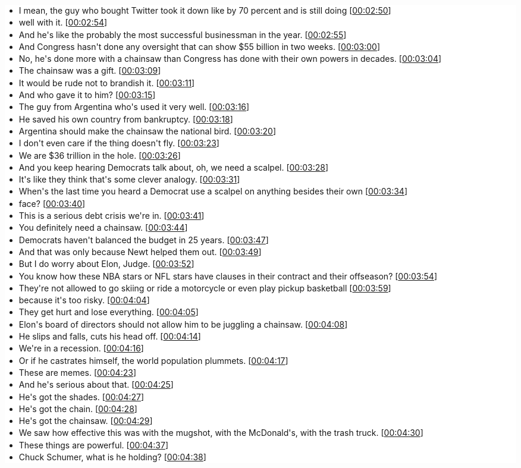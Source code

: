 *  I mean, the guy who bought Twitter took it down like by 70 percent and is still doing [[00:02:50](https://www.youtube.com/watch?v=eqwqXsEYm3M&t=170.2s)]
*  well with it. [[00:02:54](https://www.youtube.com/watch?v=eqwqXsEYm3M&t=174.72s)]
*  And he's like the probably the most successful businessman in the year. [[00:02:55](https://www.youtube.com/watch?v=eqwqXsEYm3M&t=175.72s)]
*  And Congress hasn't done any oversight that can show $55 billion in two weeks. [[00:03:00](https://www.youtube.com/watch?v=eqwqXsEYm3M&t=180.2s)]
*  No, he's done more with a chainsaw than Congress has done with their own powers in decades. [[00:03:04](https://www.youtube.com/watch?v=eqwqXsEYm3M&t=184.52s)]
*  The chainsaw was a gift. [[00:03:09](https://www.youtube.com/watch?v=eqwqXsEYm3M&t=189.32s)]
*  It would be rude not to brandish it. [[00:03:11](https://www.youtube.com/watch?v=eqwqXsEYm3M&t=191.56s)]
*  And who gave it to him? [[00:03:15](https://www.youtube.com/watch?v=eqwqXsEYm3M&t=195.08s)]
*  The guy from Argentina who's used it very well. [[00:03:16](https://www.youtube.com/watch?v=eqwqXsEYm3M&t=196.08s)]
*  He saved his own country from bankruptcy. [[00:03:18](https://www.youtube.com/watch?v=eqwqXsEYm3M&t=198.2s)]
*  Argentina should make the chainsaw the national bird. [[00:03:20](https://www.youtube.com/watch?v=eqwqXsEYm3M&t=200.96s)]
*  I don't even care if the thing doesn't fly. [[00:03:23](https://www.youtube.com/watch?v=eqwqXsEYm3M&t=203.2s)]
*  We are $36 trillion in the hole. [[00:03:26](https://www.youtube.com/watch?v=eqwqXsEYm3M&t=206.32s)]
*  And you keep hearing Democrats talk about, oh, we need a scalpel. [[00:03:28](https://www.youtube.com/watch?v=eqwqXsEYm3M&t=208.4s)]
*  It's like they think that's some clever analogy. [[00:03:31](https://www.youtube.com/watch?v=eqwqXsEYm3M&t=211.68s)]
*  When's the last time you heard a Democrat use a scalpel on anything besides their own [[00:03:34](https://www.youtube.com/watch?v=eqwqXsEYm3M&t=214.6s)]
*  face? [[00:03:40](https://www.youtube.com/watch?v=eqwqXsEYm3M&t=220.12s)]
*  This is a serious debt crisis we're in. [[00:03:41](https://www.youtube.com/watch?v=eqwqXsEYm3M&t=221.4s)]
*  You definitely need a chainsaw. [[00:03:44](https://www.youtube.com/watch?v=eqwqXsEYm3M&t=224.84s)]
*  Democrats haven't balanced the budget in 25 years. [[00:03:47](https://www.youtube.com/watch?v=eqwqXsEYm3M&t=227.04s)]
*  And that was only because Newt helped them out. [[00:03:49](https://www.youtube.com/watch?v=eqwqXsEYm3M&t=229.56s)]
*  But I do worry about Elon, Judge. [[00:03:52](https://www.youtube.com/watch?v=eqwqXsEYm3M&t=232.08s)]
*  You know how these NBA stars or NFL stars have clauses in their contract and their offseason? [[00:03:54](https://www.youtube.com/watch?v=eqwqXsEYm3M&t=234.12s)]
*  They're not allowed to go skiing or ride a motorcycle or even play pickup basketball [[00:03:59](https://www.youtube.com/watch?v=eqwqXsEYm3M&t=239.44s)]
*  because it's too risky. [[00:04:04](https://www.youtube.com/watch?v=eqwqXsEYm3M&t=244.28s)]
*  They get hurt and lose everything. [[00:04:05](https://www.youtube.com/watch?v=eqwqXsEYm3M&t=245.92000000000002s)]
*  Elon's board of directors should not allow him to be juggling a chainsaw. [[00:04:08](https://www.youtube.com/watch?v=eqwqXsEYm3M&t=248.6s)]
*  He slips and falls, cuts his head off. [[00:04:14](https://www.youtube.com/watch?v=eqwqXsEYm3M&t=254.0s)]
*  We're in a recession. [[00:04:16](https://www.youtube.com/watch?v=eqwqXsEYm3M&t=256.52s)]
*  Or if he castrates himself, the world population plummets. [[00:04:17](https://www.youtube.com/watch?v=eqwqXsEYm3M&t=257.52s)]
*  These are memes. [[00:04:23](https://www.youtube.com/watch?v=eqwqXsEYm3M&t=263.6s)]
*  And he's serious about that. [[00:04:25](https://www.youtube.com/watch?v=eqwqXsEYm3M&t=265.86s)]
*  He's got the shades. [[00:04:27](https://www.youtube.com/watch?v=eqwqXsEYm3M&t=267.24s)]
*  He's got the chain. [[00:04:28](https://www.youtube.com/watch?v=eqwqXsEYm3M&t=268.24s)]
*  He's got the chainsaw. [[00:04:29](https://www.youtube.com/watch?v=eqwqXsEYm3M&t=269.24s)]
*  We saw how effective this was with the mugshot, with the McDonald's, with the trash truck. [[00:04:30](https://www.youtube.com/watch?v=eqwqXsEYm3M&t=270.54s)]
*  These things are powerful. [[00:04:37](https://www.youtube.com/watch?v=eqwqXsEYm3M&t=277.4s)]
*  Chuck Schumer, what is he holding? [[00:04:38](https://www.youtube.com/watch?v=eqwqXsEYm3M&t=278.76s)]